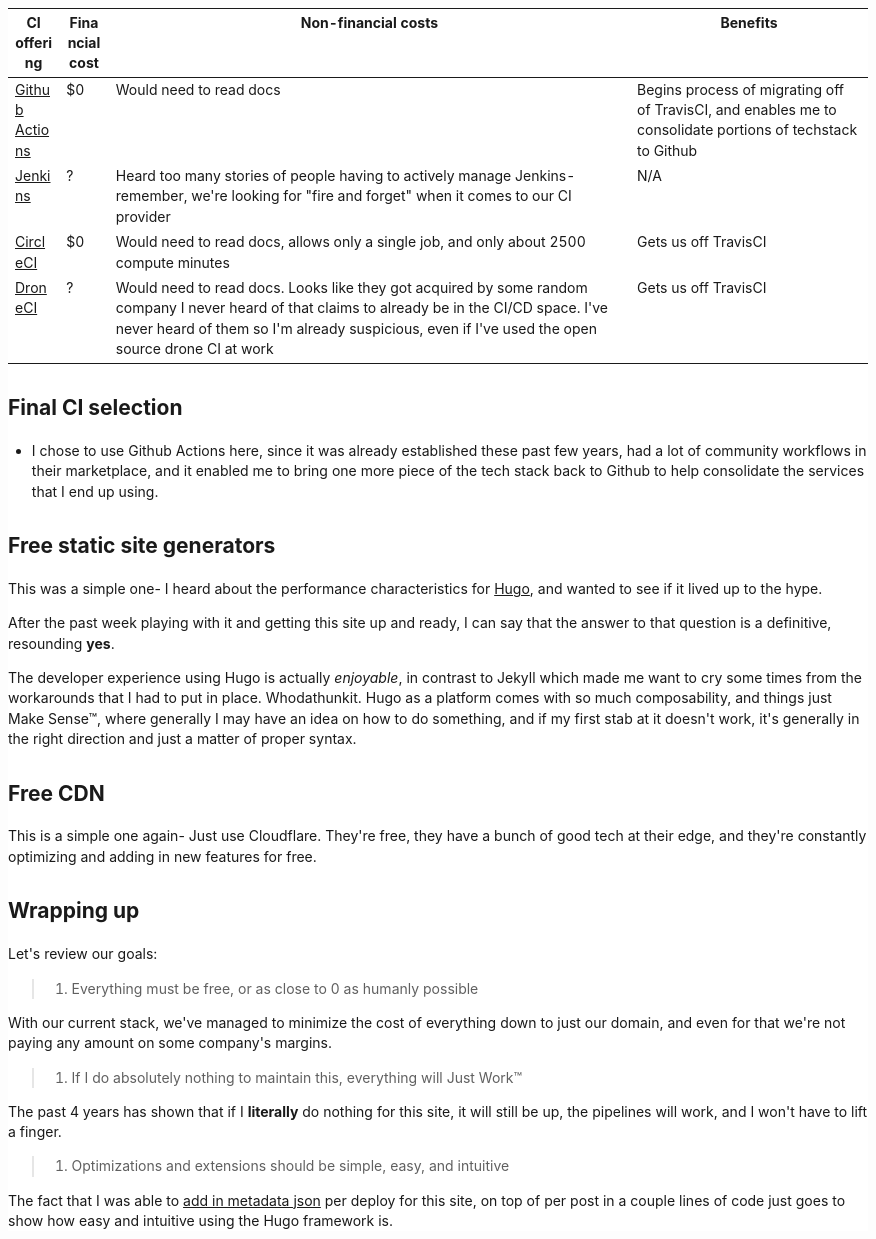 |CI offering|Financial cost|Non-financial costs|Benefits|
|--|--|--|--|
|[Github Actions](#TODO)|$0|Would need to read docs|Begins process of migrating off of TravisCI, and enables me to consolidate portions of techstack to Github|
|[Jenkins](#TODO)|?|Heard too many stories of people having to actively manage Jenkins- remember, we're looking for "fire and forget" when it comes to our CI provider|N/A|
|[CircleCI](#TODO)|$0|Would need to read docs, allows only a single job, and only about 2500 compute minutes|Gets us off TravisCI|
|[DroneCI](#TODO)|?|Would need to read docs. Looks like they got acquired by some random company I never heard of that claims to already be in the CI/CD space. I've never heard of them so I'm already suspicious, even if I've used the open source drone CI at work|Gets us off TravisCI|

## Final CI selection
- I chose to use Github Actions here, since it was already established these
  past few years, had a lot of community workflows in their marketplace, and
  it enabled me to bring one more piece of the tech stack back to Github to
  help consolidate the services that I end up using.

## Free static site generators
This was a simple one- I heard about the performance characteristics for [Hugo](#TODO),
and wanted to see if it lived up to the hype.

After the past week playing with it and getting this site up and ready, I can
say that the answer to that question is a definitive, resounding **yes**.

The developer experience using Hugo is actually _enjoyable_, in contrast to
Jekyll which made me want to cry some times from the workarounds that I had
to put in place. Whodathunkit. Hugo as a platform comes with so much
composability, and things just Make Sense™, where generally I may have an idea
on how to do something, and if my first stab at it doesn't work, it's generally
in the right direction and just a matter of proper syntax.

## Free CDN
This is a simple one again- Just use Cloudflare. They're free, they have a bunch
of good tech at their edge, and they're constantly optimizing and adding in
new features for free.

## Wrapping up
Let's review our goals:
> 1. Everything must be free, or as close to 0 as humanly possible

With our current stack, we've managed to minimize the cost of everything
down to just our domain, and even for that we're not paying any amount on
some company's margins.

> 1. If I do absolutely nothing to maintain this, everything will Just Work™

The past 4 years has shown that if I **literally** do nothing for this site,
it will still be up, the pipelines will work, and I won't have to lift a finger.

> 1. Optimizations and extensions should be simple, easy, and intuitive

The fact that I was able to [add in metadata json](#TODO) per deploy
for this site, on top of per post in a couple lines of code just goes
to show how easy and intuitive using the Hugo framework is.
